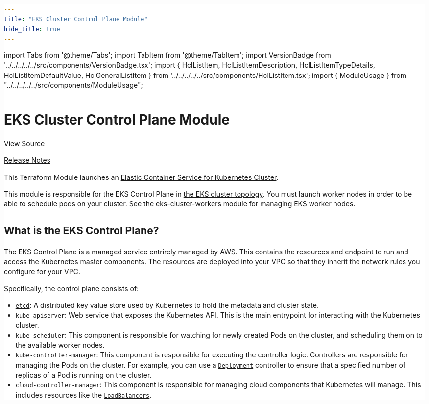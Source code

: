 ```yaml
---
title: "EKS Cluster Control Plane Module"
hide_title: true
---
```


import Tabs from '@theme/Tabs';
import TabItem from '@theme/TabItem';
import VersionBadge from '../../../../../src/components/VersionBadge.tsx';
import { HclListItem, HclListItemDescription, HclListItemTypeDetails, HclListItemDefaultValue, HclGeneralListItem } from '../../../../../src/components/HclListItem.tsx';
import { ModuleUsage } from "../../../../../src/components/ModuleUsage";

<VersionBadge repoTitle="Amazon EKS" version="0.77.1" lastModifiedVersion="0.77.0"/>

# EKS Cluster Control Plane Module

<a href="https://github.com/gruntwork-io/terraform-aws-eks/tree/v0.77.1/modules/eks-cluster-control-plane" className="link-button" title="View the source code for this module in GitHub.">View Source</a>

<a href="https://github.com/gruntwork-io/terraform-aws-eks/releases/tag/v0.77.0" className="link-button" title="Release notes for only versions which impacted this module.">Release Notes</a>

This Terraform Module launches an [Elastic Container Service for Kubernetes
Cluster](https://docs.aws.amazon.com/eks/latest/userguide/clusters.html).

This module is responsible for the EKS Control Plane in [the EKS cluster topology](#what-is-an-eks-cluster). You must
launch worker nodes in order to be able to schedule pods on your cluster. See the [eks-cluster-workers
module](https://github.com/gruntwork-io/terraform-aws-eks/tree/v0.77.1/modules/eks-cluster-workers) for managing EKS worker nodes.

## What is the EKS Control Plane?

The EKS Control Plane is a managed service entrirely managed by AWS. This contains the resources and endpoint to run and
access the [Kubernetes master components](https://kubernetes.io/docs/concepts/overview/components/#master-components).
The resources are deployed into your VPC so that they inherit the network rules you configure for your VPC.

Specifically, the control plane consists of:

*   [`etcd`](https://coreos.com/etcd/): A distributed key value store used by Kubernetes to hold the metadata and cluster
    state.
*   `kube-apiserver`: Web service that exposes the Kubernetes API. This is the main entrypoint for interacting with the
    Kubernetes cluster.
*   `kube-scheduler`: This component is responsible for watching for newly created Pods on the cluster, and scheduling
    them on to the available worker nodes.
*   `kube-controller-manager`: This component is responsible for executing the controller logic. Controllers are
    responsible for managing the Pods on the cluster. For example, you can use a
    [`Deployment`](https://kubernetes.io/docs/concepts/workloads/controllers/deployment/) controller to ensure that a
    specified number of replicas of a Pod is running on the cluster.
*   `cloud-controller-manager`: This component is responsible for managing cloud components that Kubernetes will manage.
    This includes resources like the
    [`LoadBalancers`](https://kubernetes.io/docs/tasks/access-application-cluster/create-external-load-balancer/).